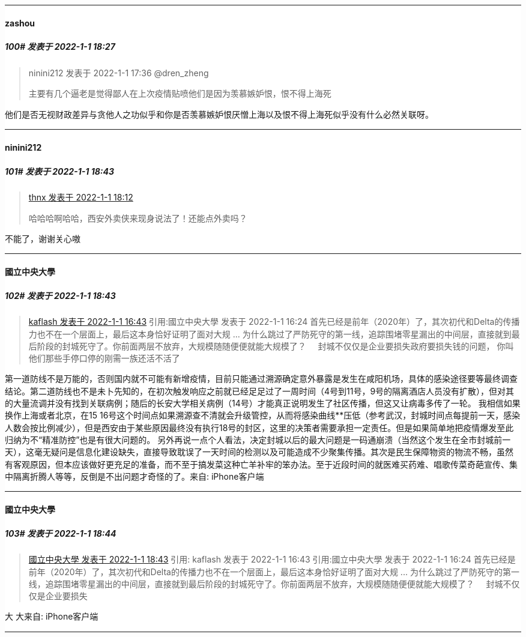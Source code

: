 
*****

####  zashou  
##### 100#       发表于 2022-1-1 18:27

<blockquote>ninini212 发表于 2022-1-1 17:36
@dren_zheng

主要有几个逼老是觉得鄙人在上次疫情贴喷他们是因为羡慕嫉妒恨，恨不得上海死
</blockquote>
他们是否无视财政差异与贪他人之功似乎和你是否羡慕嫉妒恨厌憎上海以及恨不得上海死似乎没有什么必然关联呀。

*****

####  ninini212  
##### 101#       发表于 2022-1-1 18:43

<blockquote><a href="httphttps://bbs.saraba1st.com/2b/forum.php?mod=redirect&amp;goto=findpost&amp;pid=54129947&amp;ptid=2045141" target="_blank">thnx 发表于 2022-1-1 18:12</a>

哈哈哈啊哈哈，西安外卖侠来现身说法了！还能点外卖吗？</blockquote>
不能了，谢谢关心嗷



*****

####  國立中央大學  
##### 102#       发表于 2022-1-1 18:43

<blockquote><a href="httphttps://bbs.saraba1st.com/2b/forum.php?mod=redirect&amp;goto=findpost&amp;pid=54129034&amp;ptid=2045141" target="_blank"> kaflash 发表于 2022-1-1 16:43</a> 引用:國立中央大學 发表于 2022-1-1 16:24 首先已经是前年（2020年）了，其次初代和Delta的传播力也不在一个层面上，最后这本身恰好证明了面对大规 ... 为什么跳过了严防死守的第一线，追踪围堵零星漏出的中间层，直接就到最后阶段的封城死守了。你前面两层不放弃，大规模随随便便就能大规模了？     封城不仅仅是企业要损失政府要损失钱的问题， 你叫他们那些手停口停的刚需一族还活不活了 </blockquote>
第一道防线不是万能的，否则国内就不可能有新增疫情，目前只能通过溯源确定意外暴露是发生在咸阳机场，具体的感染途径要等最终调查结论。第二道防线也不是未卜先知的，在初次触发响应之前就已经足足过了一周时间（4号到11号，9号的隔离酒店人员没有扩散），但对其的大量流调并没有找到关联病例；随后的长安大学相关病例（14号）才能真正说明发生了社区传播，但这又让病毒多传了一轮。
我相信如果换作上海或者北京，在15 16号这个时间点如果溯源查不清就会升级管控，从而将感染曲线**压低（参考武汉，封城时间点每提前一天，感染人数会按比例减少），但是西安由于某些原因最终没有执行18号的封区，这里的决策者需要承担一定责任。但是如果简单地把疫情爆发至此归纳为不“精准防控”也是有很大问题的。
另外再说一点个人看法，决定封城以后的最大问题是一码通崩溃（当然这个发生在全市封城前一天），这毫无疑问是信息化建设缺失，直接导致耽误了一天时间的检测以及可能造成不少聚集传播。其次是民生保障物资的物流不畅，虽然有客观原因，但本应该做好更充足的准备，而不至于搞发菜这种亡羊补牢的笨办法。至于近段时间的就医难买药难、唱歌传菜奇葩宣传、集中隔离折腾人等等，反倒是不出问题才奇怪的了。来自: iPhone客户端

*****

####  國立中央大學  
##### 103#       发表于 2022-1-1 18:44

<blockquote><a href="httphttps://bbs.saraba1st.com/2b/forum.php?mod=redirect&amp;goto=findpost&amp;pid=54130257&amp;ptid=2045141" target="_blank"> 國立中央大學 发表于 2022-1-1 18:43</a> 引用: kaflash 发表于 2022-1-1 16:43 引用:國立中央大學 发表于 2022-1-1 16:24 首先已经是前年（2020年）了，其次初代和Delta的传播力也不在一个层面上，最后这本身恰好证明了面对大规 ... 为什么跳过了严防死守的第一线，追踪围堵零星漏出的中间层，直接就到最后阶段的封城死守了。你前面两层不放弃，大规模随随便便就能大规模了？     封城不仅仅是企业要损失 </blockquote>
大 大来自: iPhone客户端

*****

